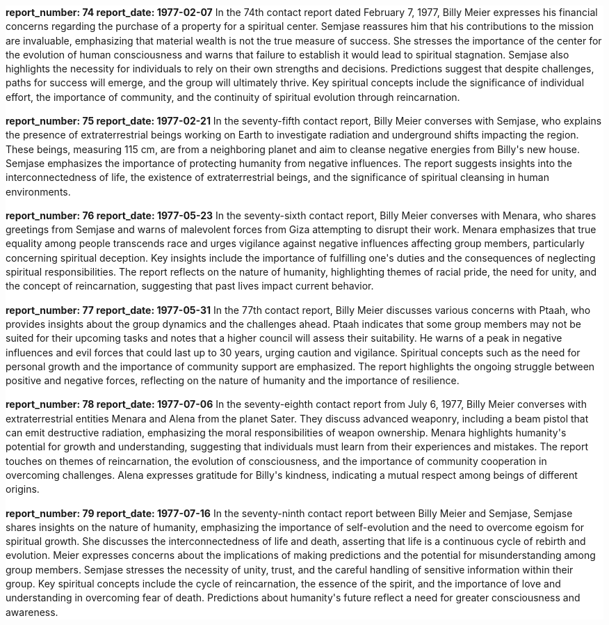 **report_number: 74 report_date: 1977-02-07**
In the 74th contact report dated February 7, 1977, Billy Meier expresses his financial concerns regarding the purchase of a property for a spiritual center. Semjase reassures him that his contributions to the mission are invaluable, emphasizing that material wealth is not the true measure of success. She stresses the importance of the center for the evolution of human consciousness and warns that failure to establish it would lead to spiritual stagnation. Semjase also highlights the necessity for individuals to rely on their own strengths and decisions. Predictions suggest that despite challenges, paths for success will emerge, and the group will ultimately thrive. Key spiritual concepts include the significance of individual effort, the importance of community, and the continuity of spiritual evolution through reincarnation.

**report_number: 75 report_date: 1977-02-21**
In the seventy-fifth contact report, Billy Meier converses with Semjase, who explains the presence of extraterrestrial beings working on Earth to investigate radiation and underground shifts impacting the region. These beings, measuring 115 cm, are from a neighboring planet and aim to cleanse negative energies from Billy's new house. Semjase emphasizes the importance of protecting humanity from negative influences. The report suggests insights into the interconnectedness of life, the existence of extraterrestrial beings, and the significance of spiritual cleansing in human environments.

**report_number: 76 report_date: 1977-05-23**
In the seventy-sixth contact report, Billy Meier converses with Menara, who shares greetings from Semjase and warns of malevolent forces from Giza attempting to disrupt their work. Menara emphasizes that true equality among people transcends race and urges vigilance against negative influences affecting group members, particularly concerning spiritual deception. Key insights include the importance of fulfilling one's duties and the consequences of neglecting spiritual responsibilities. The report reflects on the nature of humanity, highlighting themes of racial pride, the need for unity, and the concept of reincarnation, suggesting that past lives impact current behavior.

**report_number: 77 report_date: 1977-05-31**
In the 77th contact report, Billy Meier discusses various concerns with Ptaah, who provides insights about the group dynamics and the challenges ahead. Ptaah indicates that some group members may not be suited for their upcoming tasks and notes that a higher council will assess their suitability. He warns of a peak in negative influences and evil forces that could last up to 30 years, urging caution and vigilance. Spiritual concepts such as the need for personal growth and the importance of community support are emphasized. The report highlights the ongoing struggle between positive and negative forces, reflecting on the nature of humanity and the importance of resilience.

**report_number: 78 report_date: 1977-07-06**
In the seventy-eighth contact report from July 6, 1977, Billy Meier converses with extraterrestrial entities Menara and Alena from the planet Sater. They discuss advanced weaponry, including a beam pistol that can emit destructive radiation, emphasizing the moral responsibilities of weapon ownership. Menara highlights humanity's potential for growth and understanding, suggesting that individuals must learn from their experiences and mistakes. The report touches on themes of reincarnation, the evolution of consciousness, and the importance of community cooperation in overcoming challenges. Alena expresses gratitude for Billy's kindness, indicating a mutual respect among beings of different origins.

**report_number: 79 report_date: 1977-07-16**
In the seventy-ninth contact report between Billy Meier and Semjase, Semjase shares insights on the nature of humanity, emphasizing the importance of self-evolution and the need to overcome egoism for spiritual growth. She discusses the interconnectedness of life and death, asserting that life is a continuous cycle of rebirth and evolution. Meier expresses concerns about the implications of making predictions and the potential for misunderstanding among group members. Semjase stresses the necessity of unity, trust, and the careful handling of sensitive information within their group. Key spiritual concepts include the cycle of reincarnation, the essence of the spirit, and the importance of love and understanding in overcoming fear of death. Predictions about humanity's future reflect a need for greater consciousness and awareness.
